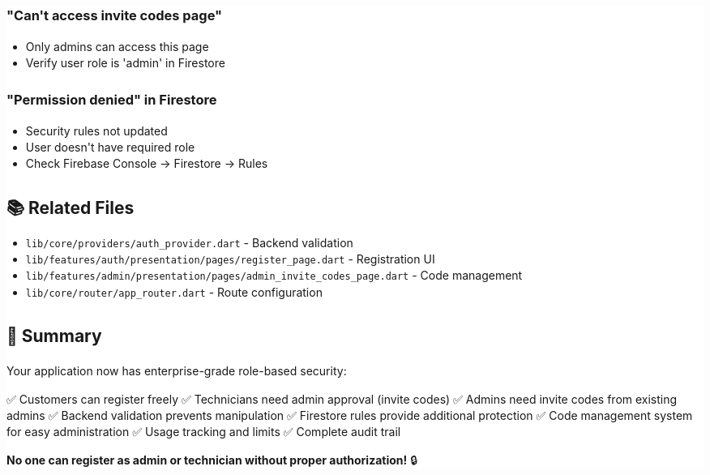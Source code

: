 ### "Can't access invite codes page"
- Only admins can access this page
- Verify user role is 'admin' in Firestore

### "Permission denied" in Firestore
- Security rules not updated
- User doesn't have required role
- Check Firebase Console → Firestore → Rules

## 📚 Related Files

- `lib/core/providers/auth_provider.dart` - Backend validation
- `lib/features/auth/presentation/pages/register_page.dart` - Registration UI
- `lib/features/admin/presentation/pages/admin_invite_codes_page.dart` - Code management
- `lib/core/router/app_router.dart` - Route configuration

## 🎉 Summary

Your application now has enterprise-grade role-based security:

✅ Customers can register freely
✅ Technicians need admin approval (invite codes)
✅ Admins need invite codes from existing admins
✅ Backend validation prevents manipulation
✅ Firestore rules provide additional protection
✅ Code management system for easy administration
✅ Usage tracking and limits
✅ Complete audit trail

**No one can register as admin or technician without proper authorization!** 🔒


